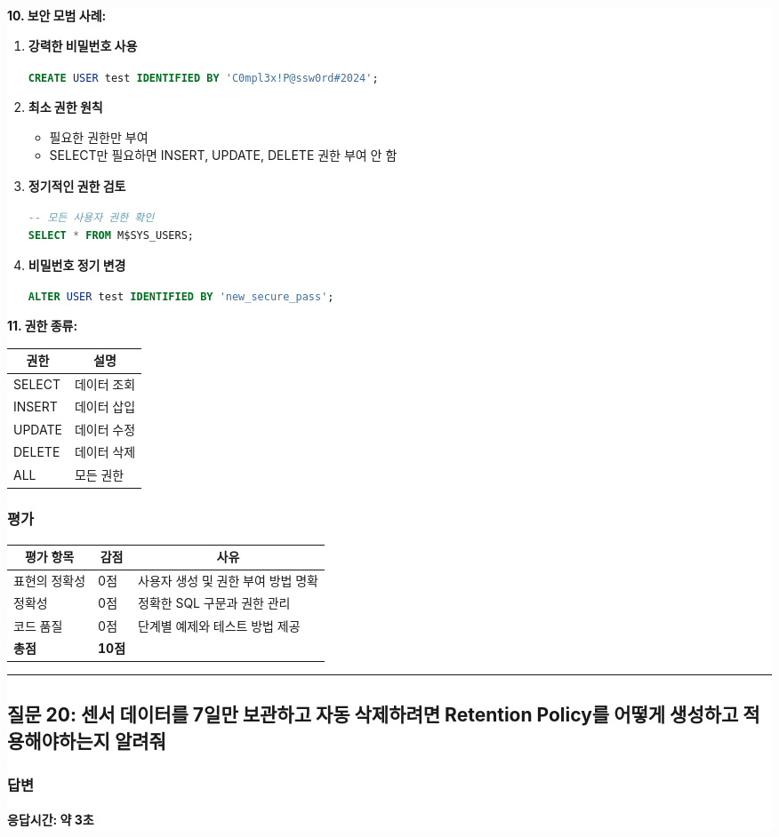 **10. 보안 모범 사례:**

1. **강력한 비밀번호 사용**
   ```sql
   CREATE USER test IDENTIFIED BY 'C0mpl3x!P@ssw0rd#2024';
   ```

2. **최소 권한 원칙**
   - 필요한 권한만 부여
   - SELECT만 필요하면 INSERT, UPDATE, DELETE 권한 부여 안 함

3. **정기적인 권한 검토**
   ```sql
   -- 모든 사용자 권한 확인
   SELECT * FROM M$SYS_USERS;
   ```

4. **비밀번호 정기 변경**
   ```sql
   ALTER USER test IDENTIFIED BY 'new_secure_pass';
   ```

**11. 권한 종류:**

| 권한 | 설명 |
|------|------|
| SELECT | 데이터 조회 |
| INSERT | 데이터 삽입 |
| UPDATE | 데이터 수정 |
| DELETE | 데이터 삭제 |
| ALL | 모든 권한 |

### 평가
| 평가 항목 | 감점 | 사유 |
|-----------|------|------|
| 표현의 정확성 | 0점 | 사용자 생성 및 권한 부여 방법 명확 |
| 정확성 | 0점 | 정확한 SQL 구문과 권한 관리 |
| 코드 품질 | 0점 | 단계별 예제와 테스트 방법 제공 |
| **총점** | **10점** | |

---

## 질문 20: 센서 데이터를 7일만 보관하고 자동 삭제하려면 Retention Policy를 어떻게 생성하고 적용해야하는지 알려줘

### 답변
**응답시간: 약 3초**
